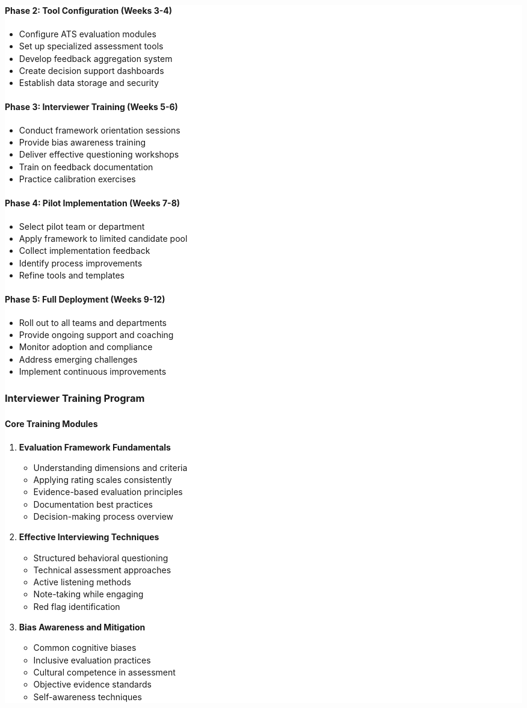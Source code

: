 #### Phase 2: Tool Configuration (Weeks 3-4)

- Configure ATS evaluation modules
- Set up specialized assessment tools
- Develop feedback aggregation system
- Create decision support dashboards
- Establish data storage and security

#### Phase 3: Interviewer Training (Weeks 5-6)

- Conduct framework orientation sessions
- Provide bias awareness training
- Deliver effective questioning workshops
- Train on feedback documentation
- Practice calibration exercises

#### Phase 4: Pilot Implementation (Weeks 7-8)

- Select pilot team or department
- Apply framework to limited candidate pool
- Collect implementation feedback
- Identify process improvements
- Refine tools and templates

#### Phase 5: Full Deployment (Weeks 9-12)

- Roll out to all teams and departments
- Provide ongoing support and coaching
- Monitor adoption and compliance
- Address emerging challenges
- Implement continuous improvements

### Interviewer Training Program

#### Core Training Modules

1. **Evaluation Framework Fundamentals**
   - Understanding dimensions and criteria
   - Applying rating scales consistently
   - Evidence-based evaluation principles
   - Documentation best practices
   - Decision-making process overview

2. **Effective Interviewing Techniques**
   - Structured behavioral questioning
   - Technical assessment approaches
   - Active listening methods
   - Note-taking while engaging
   - Red flag identification

3. **Bias Awareness and Mitigation**
   - Common cognitive biases
   - Inclusive evaluation practices
   - Cultural competence in assessment
   - Objective evidence standards
   - Self-awareness techniques
